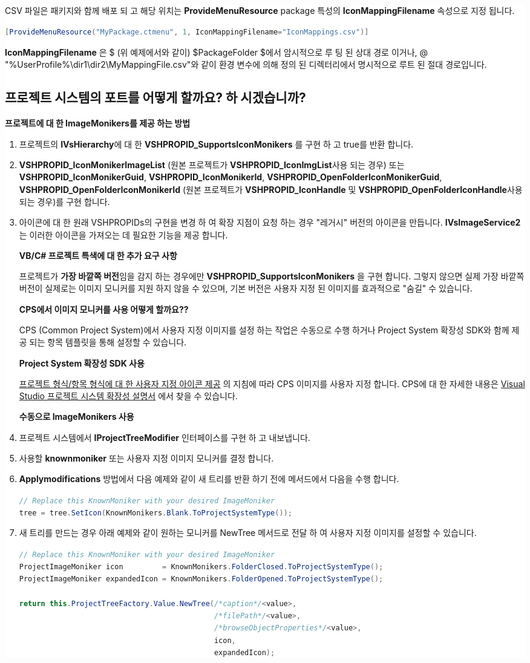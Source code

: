  CSV 파일은 패키지와 함께 배포 되 고 해당 위치는 **ProvideMenuResource** package 특성의 **IconMappingFilename** 속성으로 지정 됩니다.  

```csharp  
[ProvideMenuResource("MyPackage.ctmenu", 1, IconMappingFilename="IconMappings.csv")]  
```  

 **IconMappingFilename** 은 $ (위 예제에서와 같이) $PackageFolder $에서 암시적으로 루 팅 된 상대 경로 이거나, @ "%UserProfile%\dir1\dir2\MyMappingFile.csv"와 같이 환경 변수에 의해 정의 된 디렉터리에서 명시적으로 루트 된 절대 경로입니다.  

## <a name="how-do-i-port-a-project-system"></a>프로젝트 시스템의 포트를 어떻게 할까요? 하 시겠습니까?  
 **프로젝트에 대 한 ImageMonikers를 제공 하는 방법**  

1. 프로젝트의 **IVsHierarchy**에 대 한 **VSHPROPID_SupportsIconMonikers** 를 구현 하 고 true를 반환 합니다.  

2. **VSHPROPID_IconMonikerImageList** (원본 프로젝트가 **VSHPROPID_IconImgList**사용 되는 경우) 또는 **VSHPROPID_IconMonikerGuid**, **VSHPROPID_IconMonikerId**, **VSHPROPID_OpenFolderIconMonikerGuid**, **VSHPROPID_OpenFolderIconMonikerId** (원본 프로젝트가 **VSHPROPID_IconHandle** 및 **VSHPROPID_OpenFolderIconHandle**사용 되는 경우)를 구현 합니다.  

3. 아이콘에 대 한 원래 VSHPROPIDs의 구현을 변경 하 여 확장 지점이 요청 하는 경우 "레거시" 버전의 아이콘을 만듭니다. **IVsImageService2** 는 이러한 아이콘을 가져오는 데 필요한 기능을 제공 합니다.  

   **VB/C# 프로젝트 특색에 대 한 추가 요구 사항**  

   프로젝트가 **가장 바깥쪽 버전**임을 감지 하는 경우에만 **VSHPROPID_SupportsIconMonikers** 을 구현 합니다. 그렇지 않으면 실제 가장 바깥쪽 버전이 실제로는 이미지 모니커를 지원 하지 않을 수 있으며, 기본 버전은 사용자 지정 된 이미지를 효과적으로 "숨길" 수 있습니다.  

   **CPS에서 이미지 모니커를 사용 어떻게 할까요??**  

   CPS (Common Project System)에서 사용자 지정 이미지를 설정 하는 작업은 수동으로 수행 하거나 Project System 확장성 SDK와 함께 제공 되는 항목 템플릿을 통해 설정할 수 있습니다.  

   **Project System 확장성 SDK 사용**  

   [프로젝트 형식/항목 형식에 대 한 사용자 지정 아이콘 제공](https://github.com/Microsoft/VSProjectSystem/blob/master/doc/scenario/provide_custom_icons_for_the_project_or_item_type.md) 의 지침에 따라 CPS 이미지를 사용자 지정 합니다. CPS에 대 한 자세한 내용은 [Visual Studio 프로젝트 시스템 확장성 설명서](https://github.com/Microsoft/VSProjectSystem) 에서 찾을 수 있습니다.  

   **수동으로 ImageMonikers 사용**  

4. 프로젝트 시스템에서 **IProjectTreeModifier** 인터페이스를 구현 하 고 내보냅니다.  

5. 사용할 **knownmoniker** 또는 사용자 지정 이미지 모니커를 결정 합니다.  

6. **Applymodifications** 방법에서 다음 예제와 같이 새 트리를 반환 하기 전에 메서드에서 다음을 수행 합니다.  

   ```csharp  
   // Replace this KnownMoniker with your desired ImageMoniker  
   tree = tree.SetIcon(KnownMonikers.Blank.ToProjectSystemType());  
   ```  

7. 새 트리를 만드는 경우 아래 예제와 같이 원하는 모니커를 NewTree 메서드로 전달 하 여 사용자 지정 이미지를 설정할 수 있습니다.  

   ```csharp  
   // Replace this KnownMoniker with your desired ImageMoniker  
   ProjectImageMoniker icon         = KnownMonikers.FolderClosed.ToProjectSystemType();  
   ProjectImageMoniker expandedIcon = KnownMonikers.FolderOpened.ToProjectSystemType();  

   return this.ProjectTreeFactory.Value.NewTree(/*caption*/<value>,  
                                                /*filePath*/<value>,  
                                                /*browseObjectProperties*/<value>,  
                                                icon,  
                                                expandedIcon);  
   ```  
